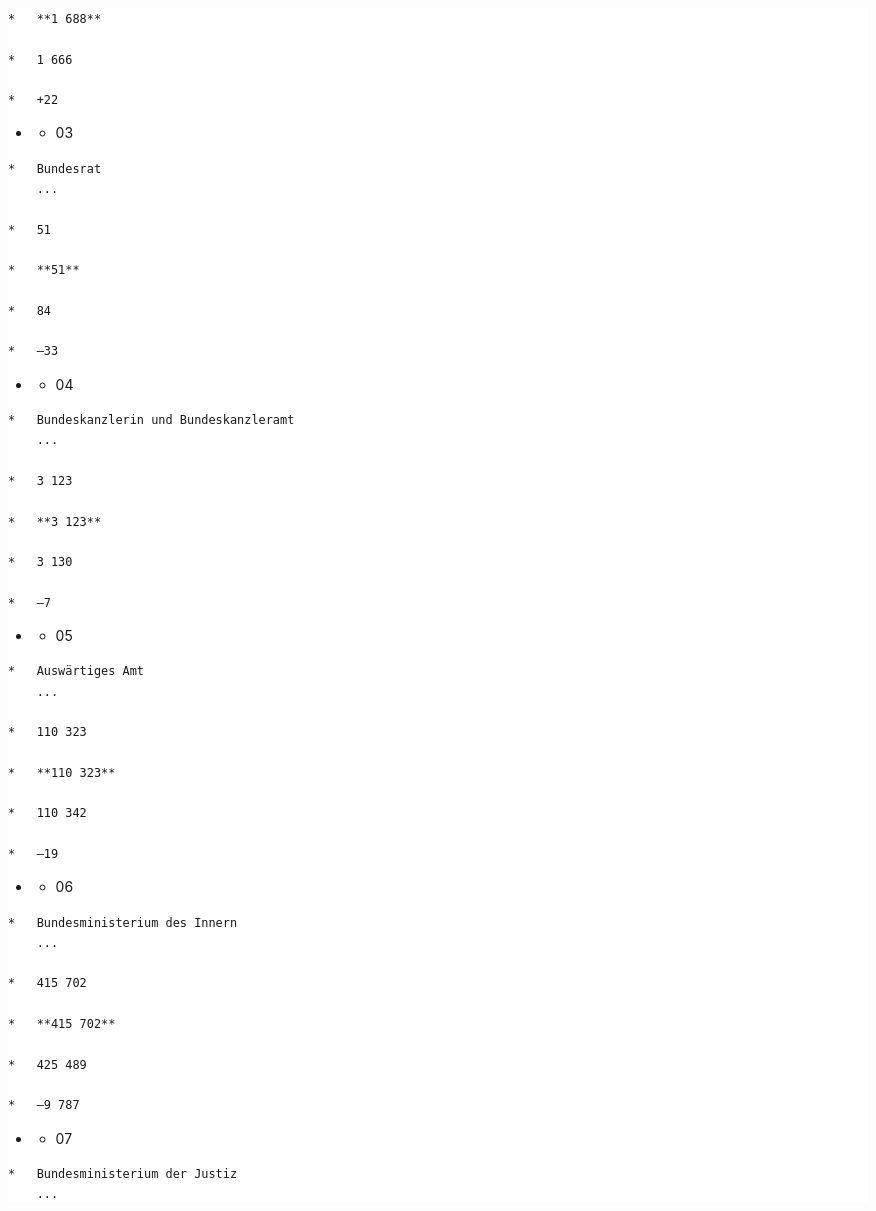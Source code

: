     *   **1 688**

    *   1 666

    *   +22


*    *   03

    *   Bundesrat
        ...

    *   51

    *   **51**

    *   84

    *   –33


*    *   04

    *   Bundeskanzlerin und Bundeskanzleramt
        ...

    *   3 123

    *   **3 123**

    *   3 130

    *   –7


*    *   05

    *   Auswärtiges Amt
        ...

    *   110 323

    *   **110 323**

    *   110 342

    *   –19


*    *   06

    *   Bundesministerium des Innern
        ...

    *   415 702

    *   **415 702**

    *   425 489

    *   –9 787


*    *   07

    *   Bundesministerium der Justiz
        ...
